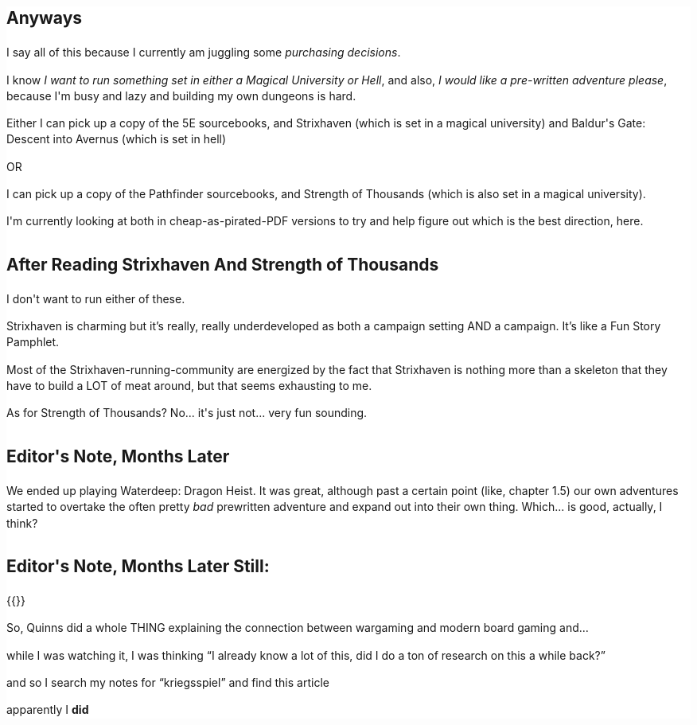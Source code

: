 ## Anyways

I say all of this because I currently am juggling some _purchasing decisions_.

I know *I want to run something set in either a Magical University or Hell*, and also, *I would like a pre-written adventure please*, because I'm busy and lazy and building my own dungeons is hard.

Either I can pick up a copy of the 5E sourcebooks, and Strixhaven (which is set in a magical university) and Baldur's Gate: Descent into Avernus (which is set in hell)

OR

I can pick up a copy of the Pathfinder sourcebooks, and Strength of Thousands (which is also set in a magical university).

I'm currently looking at both in cheap-as-pirated-PDF versions to try and help figure out which is the best direction, here.

## After Reading Strixhaven And Strength of Thousands

I don't want to run either of these.

Strixhaven is charming but it’s really, really underdeveloped as both a campaign setting AND a campaign. It’s like a Fun Story Pamphlet.

Most of the Strixhaven-running-community are energized by the fact that Strixhaven is nothing more than a skeleton that they have to build a LOT of meat around, but that seems exhausting to me.

As for Strength of Thousands? No... it's just not... very fun sounding.

## **Editor's Note, Months Later**

We ended up playing Waterdeep: Dragon Heist. It was great, although past a certain point (like, chapter 1.5) our own adventures started to
overtake the often pretty _bad_ prewritten adventure and expand out into their own thing. Which... is good, actually, I think?

## **Editor's Note, Months Later Still**:

{{<youtube lYaDXZ2MI-k>}}

So, Quinns did a whole THING explaining the connection between wargaming and modern board gaming and…

while I was watching it, I was thinking “I already know a lot of this, did I do a ton of research on this a while back?”

and so I search my notes for “kriegsspiel” and find this article

apparently I **did**
